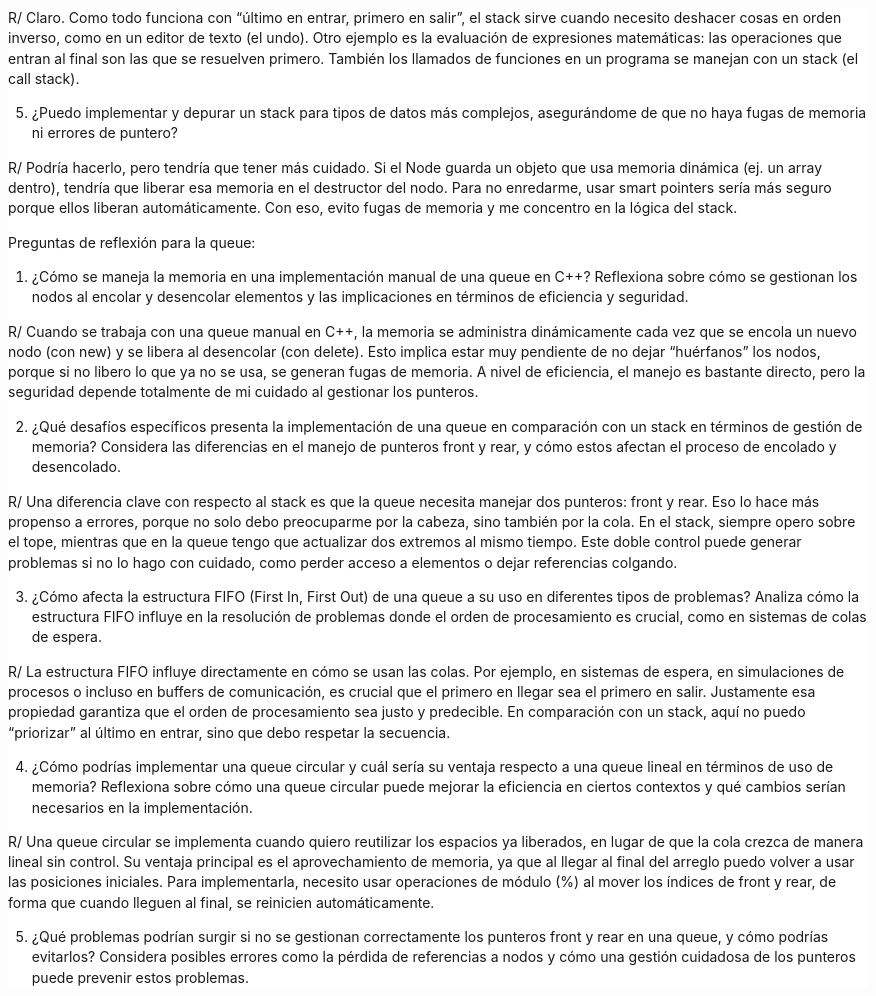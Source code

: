 R/ Claro. Como todo funciona con “último en entrar, primero en salir”, el stack sirve cuando necesito deshacer cosas en orden inverso, como en un editor de texto (el undo). Otro ejemplo es la evaluación de expresiones matemáticas: las operaciones que entran al final son las que se resuelven primero. También los llamados de funciones en un programa se manejan con un stack (el call stack).

5. ¿Puedo implementar y depurar un stack para tipos de datos más complejos, asegurándome de que no haya fugas de memoria ni errores de puntero?

R/ Podría hacerlo, pero tendría que tener más cuidado. Si el Node guarda un objeto que usa memoria dinámica (ej. un array dentro), tendría que liberar esa memoria en el destructor del nodo. Para no enredarme, usar smart pointers sería más seguro porque ellos liberan automáticamente. Con eso, evito fugas de memoria y me concentro en la lógica del stack.

Preguntas de reflexión para la queue:

1. ¿Cómo se maneja la memoria en una implementación manual de una queue en C++? Reflexiona sobre cómo se gestionan los nodos al encolar y desencolar elementos y las implicaciones en términos de eficiencia y seguridad.

R/ Cuando se trabaja con una queue manual en C++, la memoria se administra dinámicamente cada vez que se encola un nuevo nodo (con new) y se libera al desencolar (con delete). Esto implica estar muy pendiente de no dejar “huérfanos” los nodos, porque si no libero lo que ya no se usa, se generan fugas de memoria. A nivel de eficiencia, el manejo es bastante directo, pero la seguridad depende totalmente de mi cuidado al gestionar los punteros.

2. ¿Qué desafíos específicos presenta la implementación de una queue en comparación con un stack en términos de gestión de memoria? Considera las diferencias en el manejo de punteros front y rear, y cómo estos afectan el proceso de encolado y desencolado.

R/ Una diferencia clave con respecto al stack es que la queue necesita manejar dos punteros: front y rear. Eso lo hace más propenso a errores, porque no solo debo preocuparme por la cabeza, sino también por la cola. En el stack, siempre opero sobre el tope, mientras que en la queue tengo que actualizar dos extremos al mismo tiempo. Este doble control puede generar problemas si no lo hago con cuidado, como perder acceso a elementos o dejar referencias colgando.

3. ¿Cómo afecta la estructura FIFO (First In, First Out) de una queue a su uso en diferentes tipos de problemas? Analiza cómo la estructura FIFO influye en la resolución de problemas donde el orden de procesamiento es crucial, como en sistemas de colas de espera.

R/ La estructura FIFO influye directamente en cómo se usan las colas. Por ejemplo, en sistemas de espera, en simulaciones de procesos o incluso en buffers de comunicación, es crucial que el primero en llegar sea el primero en salir. Justamente esa propiedad garantiza que el orden de procesamiento sea justo y predecible. En comparación con un stack, aquí no puedo “priorizar” al último en entrar, sino que debo respetar la secuencia.

4. ¿Cómo podrías implementar una queue circular y cuál sería su ventaja respecto a una queue lineal en términos de uso de memoria? Reflexiona sobre cómo una queue circular puede mejorar la eficiencia en ciertos contextos y qué cambios serían necesarios en la implementación.

R/ Una queue circular se implementa cuando quiero reutilizar los espacios ya liberados, en lugar de que la cola crezca de manera lineal sin control. Su ventaja principal es el aprovechamiento de memoria, ya que al llegar al final del arreglo puedo volver a usar las posiciones iniciales. Para implementarla, necesito usar operaciones de módulo (%) al mover los índices de front y rear, de forma que cuando lleguen al final, se reinicien automáticamente.

5. ¿Qué problemas podrían surgir si no se gestionan correctamente los punteros front y rear en una queue, y cómo podrías evitarlos? Considera posibles errores como la pérdida de referencias a nodos y cómo una gestión cuidadosa de los punteros puede prevenir estos problemas.
